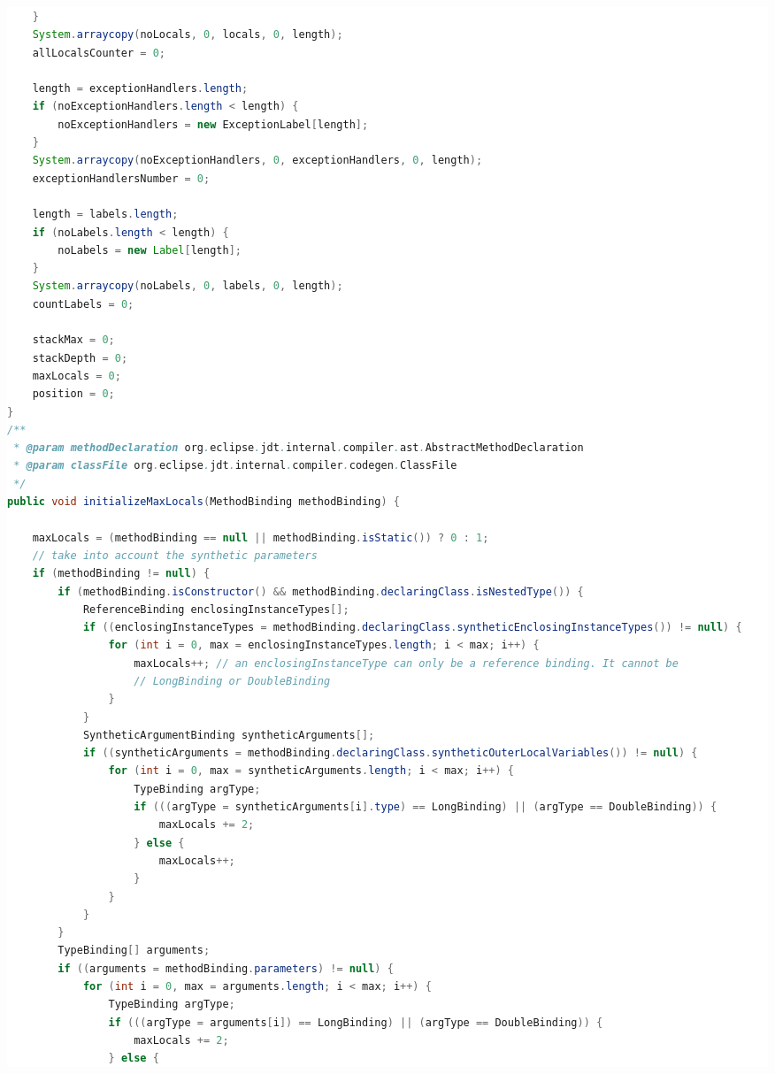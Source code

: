 ```java
	}
	System.arraycopy(noLocals, 0, locals, 0, length);
	allLocalsCounter = 0;

	length = exceptionHandlers.length;
	if (noExceptionHandlers.length < length) {
		noExceptionHandlers = new ExceptionLabel[length];
	}
	System.arraycopy(noExceptionHandlers, 0, exceptionHandlers, 0, length);
	exceptionHandlersNumber = 0;
	
	length = labels.length;
	if (noLabels.length < length) {
		noLabels = new Label[length];
	}
	System.arraycopy(noLabels, 0, labels, 0, length);
	countLabels = 0;

	stackMax = 0;
	stackDepth = 0;
	maxLocals = 0;
	position = 0;
}
/**
 * @param methodDeclaration org.eclipse.jdt.internal.compiler.ast.AbstractMethodDeclaration
 * @param classFile org.eclipse.jdt.internal.compiler.codegen.ClassFile
 */
public void initializeMaxLocals(MethodBinding methodBinding) {

	maxLocals = (methodBinding == null || methodBinding.isStatic()) ? 0 : 1;
	// take into account the synthetic parameters
	if (methodBinding != null) {
		if (methodBinding.isConstructor() && methodBinding.declaringClass.isNestedType()) {
			ReferenceBinding enclosingInstanceTypes[];
			if ((enclosingInstanceTypes = methodBinding.declaringClass.syntheticEnclosingInstanceTypes()) != null) {
				for (int i = 0, max = enclosingInstanceTypes.length; i < max; i++) {
					maxLocals++; // an enclosingInstanceType can only be a reference binding. It cannot be
					// LongBinding or DoubleBinding
				}
			}
			SyntheticArgumentBinding syntheticArguments[];
			if ((syntheticArguments = methodBinding.declaringClass.syntheticOuterLocalVariables()) != null) {
				for (int i = 0, max = syntheticArguments.length; i < max; i++) {
					TypeBinding argType;
					if (((argType = syntheticArguments[i].type) == LongBinding) || (argType == DoubleBinding)) {
						maxLocals += 2;
					} else {
						maxLocals++;
					}
				}
			}
		}
		TypeBinding[] arguments;
		if ((arguments = methodBinding.parameters) != null) {
			for (int i = 0, max = arguments.length; i < max; i++) {
				TypeBinding argType;
				if (((argType = arguments[i]) == LongBinding) || (argType == DoubleBinding)) {
					maxLocals += 2;
				} else {
```